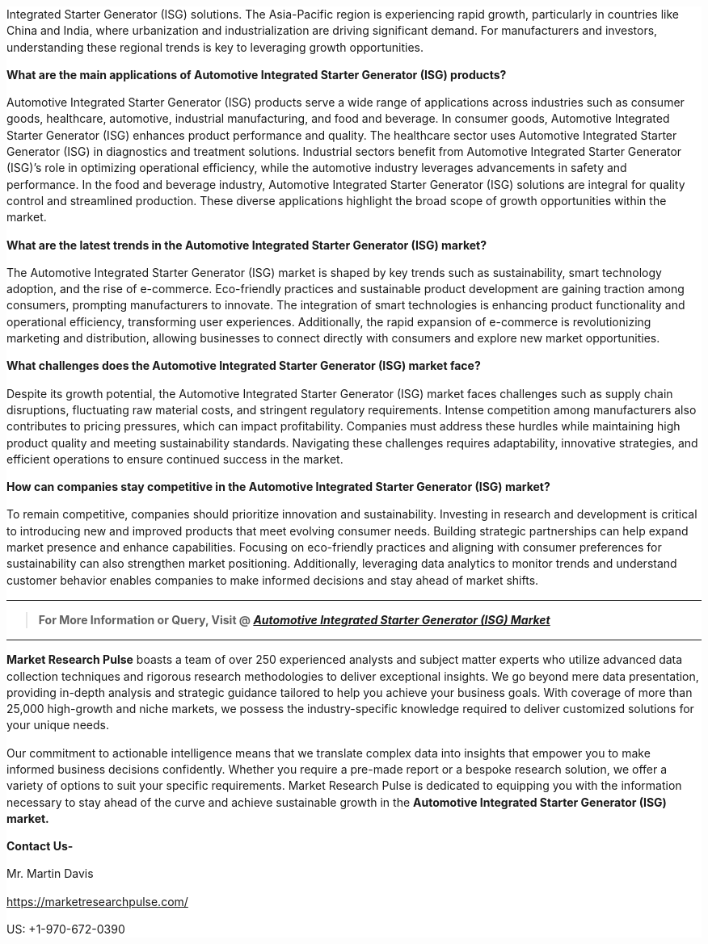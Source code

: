 Integrated Starter Generator (ISG) solutions. The Asia-Pacific region is experiencing rapid growth, particularly in countries like China and India, where urbanization and industrialization are driving significant demand. For manufacturers and investors, understanding these regional trends is key to leveraging growth opportunities.</p><p><strong>What are the main applications of Automotive Integrated Starter Generator (ISG) products?</strong></p><p>Automotive Integrated Starter Generator (ISG) products serve a wide range of applications across industries such as consumer goods, healthcare, automotive, industrial manufacturing, and food and beverage. In consumer goods, Automotive Integrated Starter Generator (ISG) enhances product performance and quality. The healthcare sector uses Automotive Integrated Starter Generator (ISG) in diagnostics and treatment solutions. Industrial sectors benefit from Automotive Integrated Starter Generator (ISG)&rsquo;s role in optimizing operational efficiency, while the automotive industry leverages advancements in safety and performance. In the food and beverage industry, Automotive Integrated Starter Generator (ISG) solutions are integral for quality control and streamlined production. These diverse applications highlight the broad scope of growth opportunities within the market.</p><p><strong>What are the latest trends in the Automotive Integrated Starter Generator (ISG) market?</strong></p><p>The Automotive Integrated Starter Generator (ISG) market is shaped by key trends such as sustainability, smart technology adoption, and the rise of e-commerce. Eco-friendly practices and sustainable product development are gaining traction among consumers, prompting manufacturers to innovate. The integration of smart technologies is enhancing product functionality and operational efficiency, transforming user experiences. Additionally, the rapid expansion of e-commerce is revolutionizing marketing and distribution, allowing businesses to connect directly with consumers and explore new market opportunities.</p><p><strong>What challenges does the Automotive Integrated Starter Generator (ISG) market face?</strong></p><p>Despite its growth potential, the Automotive Integrated Starter Generator (ISG) market faces challenges such as supply chain disruptions, fluctuating raw material costs, and stringent regulatory requirements. Intense competition among manufacturers also contributes to pricing pressures, which can impact profitability. Companies must address these hurdles while maintaining high product quality and meeting sustainability standards. Navigating these challenges requires adaptability, innovative strategies, and efficient operations to ensure continued success in the market.</p><p><strong>How can companies stay competitive in the Automotive Integrated Starter Generator (ISG) market?</strong></p><p>To remain competitive, companies should prioritize innovation and sustainability. Investing in research and development is critical to introducing new and improved products that meet evolving consumer needs. Building strategic partnerships can help expand market presence and enhance capabilities. Focusing on eco-friendly practices and aligning with consumer preferences for sustainability can also strengthen market positioning. Additionally, leveraging data analytics to monitor trends and understand customer behavior enables companies to make informed decisions and stay ahead of market shifts.</p><hr /><blockquote><p><strong>For More Information or Query, Visit @&nbsp;<em><a href="https://marketresearchpulse.com/report/98295/automotive-integrated-starter-generator-isg-market?utm_source=Linkedin&utm_medium=022">Automotive Integrated Starter Generator (ISG) Market</a></em></strong></p></blockquote><hr /><p><strong>Market Research Pulse</strong> boasts a team of over 250 experienced analysts and subject matter experts who utilize advanced data collection techniques and rigorous research methodologies to deliver exceptional insights. We go beyond mere data presentation, providing in-depth analysis and strategic guidance tailored to help you achieve your business goals. With coverage of more than 25,000 high-growth and niche markets, we possess the industry-specific knowledge required to deliver customized solutions for your unique needs.</p><p>Our commitment to actionable intelligence means that we translate complex data into insights that empower you to make informed business decisions confidently. Whether you require a pre-made report or a bespoke research solution, we offer a variety of options to suit your specific requirements. Market Research Pulse is dedicated to equipping you with the information necessary to stay ahead of the curve and achieve sustainable growth in the <strong>Automotive Integrated Starter Generator (ISG) market.</strong></p><p><strong>Contact Us-</strong></p><p>Mr. Martin Davis</p><p>https://marketresearchpulse.com/</p><p>US: +1-970-672-0390</p>
